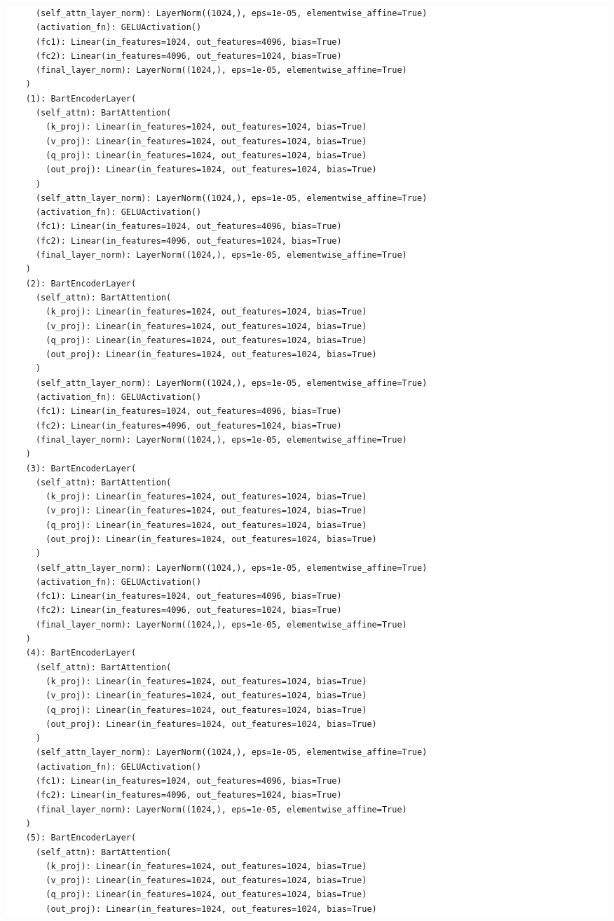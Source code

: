           (self_attn_layer_norm): LayerNorm((1024,), eps=1e-05, elementwise_affine=True)
          (activation_fn): GELUActivation()
          (fc1): Linear(in_features=1024, out_features=4096, bias=True)
          (fc2): Linear(in_features=4096, out_features=1024, bias=True)
          (final_layer_norm): LayerNorm((1024,), eps=1e-05, elementwise_affine=True)
        )
        (1): BartEncoderLayer(
          (self_attn): BartAttention(
            (k_proj): Linear(in_features=1024, out_features=1024, bias=True)
            (v_proj): Linear(in_features=1024, out_features=1024, bias=True)
            (q_proj): Linear(in_features=1024, out_features=1024, bias=True)
            (out_proj): Linear(in_features=1024, out_features=1024, bias=True)
          )
          (self_attn_layer_norm): LayerNorm((1024,), eps=1e-05, elementwise_affine=True)
          (activation_fn): GELUActivation()
          (fc1): Linear(in_features=1024, out_features=4096, bias=True)
          (fc2): Linear(in_features=4096, out_features=1024, bias=True)
          (final_layer_norm): LayerNorm((1024,), eps=1e-05, elementwise_affine=True)
        )
        (2): BartEncoderLayer(
          (self_attn): BartAttention(
            (k_proj): Linear(in_features=1024, out_features=1024, bias=True)
            (v_proj): Linear(in_features=1024, out_features=1024, bias=True)
            (q_proj): Linear(in_features=1024, out_features=1024, bias=True)
            (out_proj): Linear(in_features=1024, out_features=1024, bias=True)
          )
          (self_attn_layer_norm): LayerNorm((1024,), eps=1e-05, elementwise_affine=True)
          (activation_fn): GELUActivation()
          (fc1): Linear(in_features=1024, out_features=4096, bias=True)
          (fc2): Linear(in_features=4096, out_features=1024, bias=True)
          (final_layer_norm): LayerNorm((1024,), eps=1e-05, elementwise_affine=True)
        )
        (3): BartEncoderLayer(
          (self_attn): BartAttention(
            (k_proj): Linear(in_features=1024, out_features=1024, bias=True)
            (v_proj): Linear(in_features=1024, out_features=1024, bias=True)
            (q_proj): Linear(in_features=1024, out_features=1024, bias=True)
            (out_proj): Linear(in_features=1024, out_features=1024, bias=True)
          )
          (self_attn_layer_norm): LayerNorm((1024,), eps=1e-05, elementwise_affine=True)
          (activation_fn): GELUActivation()
          (fc1): Linear(in_features=1024, out_features=4096, bias=True)
          (fc2): Linear(in_features=4096, out_features=1024, bias=True)
          (final_layer_norm): LayerNorm((1024,), eps=1e-05, elementwise_affine=True)
        )
        (4): BartEncoderLayer(
          (self_attn): BartAttention(
            (k_proj): Linear(in_features=1024, out_features=1024, bias=True)
            (v_proj): Linear(in_features=1024, out_features=1024, bias=True)
            (q_proj): Linear(in_features=1024, out_features=1024, bias=True)
            (out_proj): Linear(in_features=1024, out_features=1024, bias=True)
          )
          (self_attn_layer_norm): LayerNorm((1024,), eps=1e-05, elementwise_affine=True)
          (activation_fn): GELUActivation()
          (fc1): Linear(in_features=1024, out_features=4096, bias=True)
          (fc2): Linear(in_features=4096, out_features=1024, bias=True)
          (final_layer_norm): LayerNorm((1024,), eps=1e-05, elementwise_affine=True)
        )
        (5): BartEncoderLayer(
          (self_attn): BartAttention(
            (k_proj): Linear(in_features=1024, out_features=1024, bias=True)
            (v_proj): Linear(in_features=1024, out_features=1024, bias=True)
            (q_proj): Linear(in_features=1024, out_features=1024, bias=True)
            (out_proj): Linear(in_features=1024, out_features=1024, bias=True)